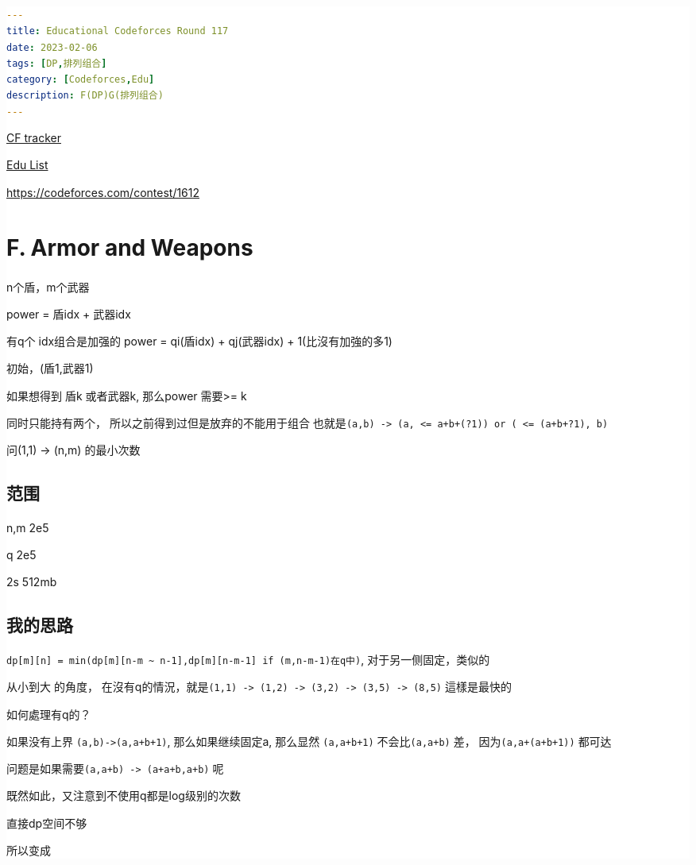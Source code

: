 ```yaml
---
title: Educational Codeforces Round 117
date: 2023-02-06
tags: [DP,排列组合]
category: [Codeforces,Edu]
description: F(DP)G(排列组合)
---
```


[CF tracker](https://cftracker.netlify.app/contests)

[Edu List](https://codeforces.com/blog/entry/51208)

https://codeforces.com/contest/1612

# F. Armor and Weapons

n个盾，m个武器

power = 盾idx + 武器idx

有q个 idx组合是加强的 power = qi(盾idx) + qj(武器idx) + 1(比沒有加強的多1)

初始，(盾1,武器1)

如果想得到 盾k 或者武器k, 那么power 需要>= k

同时只能持有两个， 所以之前得到过但是放弃的不能用于组合 也就是`(a,b) -> (a, <= a+b+(?1)) or ( <= (a+b+?1), b)`

问(1,1) -> (n,m) 的最小次数

## 范围

n,m 2e5

q 2e5

2s 512mb

## 我的思路

`dp[m][n] = min(dp[m][n-m ~ n-1],dp[m][n-m-1] if (m,n-m-1)在q中)`, 对于另一侧固定，类似的

从小到大 的角度， 在沒有q的情況，就是`(1,1) -> (1,2) -> (3,2) -> (3,5) -> (8,5)` 這樣是最快的

如何處理有q的？

如果没有上界 `(a,b)->(a,a+b+1)`, 那么如果继续固定a, 那么显然 `(a,a+b+1)`  不会比`(a,a+b)` 差， 因为`(a,a+(a+b+1))` 都可达

问题是如果需要`(a,a+b) -> (a+a+b,a+b)` 呢

既然如此，又注意到不使用q都是log级别的次数

直接dp空间不够

所以变成
